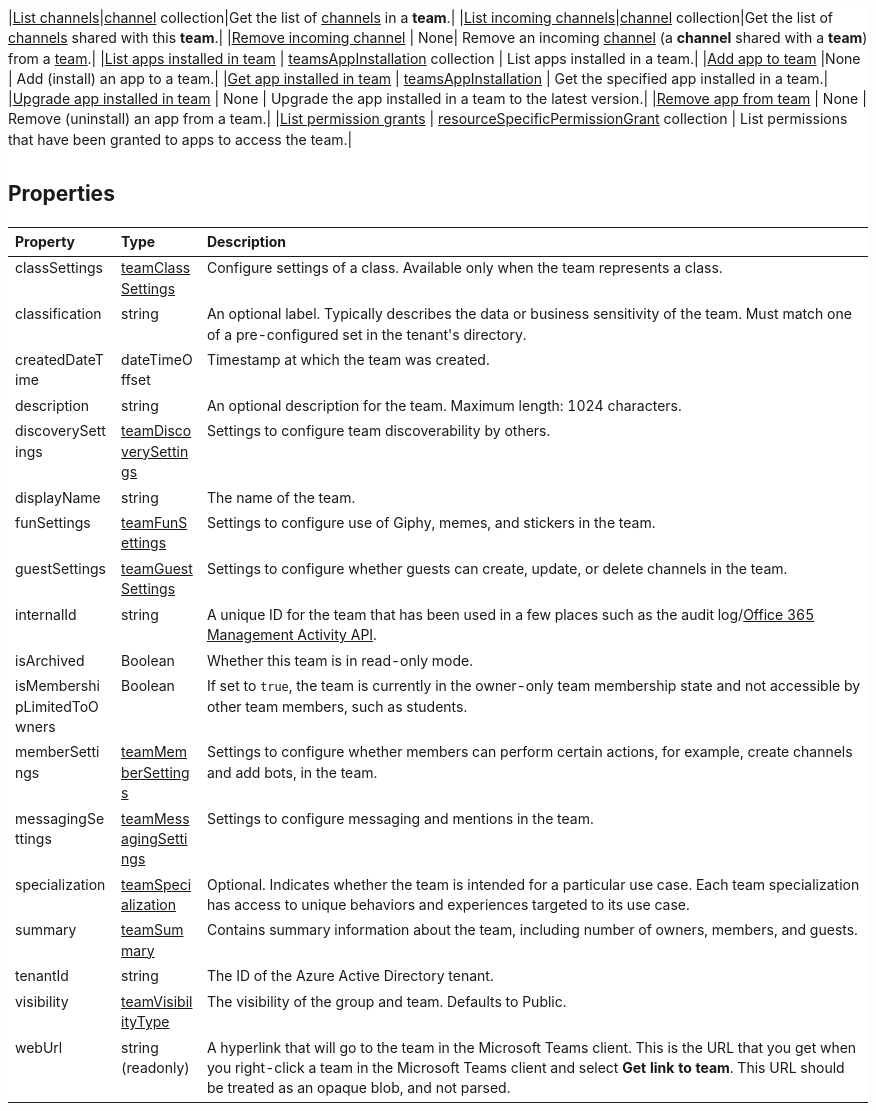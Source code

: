 |[List channels](../api/channel-list.md)|[channel](../resources/channel.md) collection|Get the list of [channels](../resources/channel.md) in a **team**.|
|[List incoming channels](../api/team-list-incomingchannels.md)|[channel](../resources/channel.md) collection|Get the list of [channels](../resources/channel.md) shared with this **team**.|
|[Remove incoming channel](../api/team-delete-incomingchannels.md) | None| Remove an incoming [channel](../resources/channel.md) (a **channel** shared with a **team**) from a [team](../resources/team.md).|
|[List apps installed in team](../api/team-list-installedapps.md) | [teamsAppInstallation](teamsappinstallation.md) collection | List apps installed in a team.|
|[Add app to team](../api/team-post-installedapps.md) |None | Add (install) an app to a team.|
|[Get app installed in team](../api/team-get-installedapps.md) | [teamsAppInstallation](teamsappinstallation.md) | Get the specified app installed in a team.|
|[Upgrade app installed in team](../api/team-teamsappinstallation-upgrade.md) | None | Upgrade the app installed in a team to the latest version.|
|[Remove app from team](../api/team-delete-installedapps.md) | None | Remove (uninstall) an app from a team.|
|[List permission grants](../api/team-list-permissiongrants.md) | [resourceSpecificPermissionGrant](resourcespecificpermissiongrant.md) collection | List permissions that have been granted to apps to access the team.|

## Properties

| Property | Type | Description |
|:---------------|:--------|:----------|
|classSettings|[teamClassSettings](teamclasssettings.md) |Configure settings of a class. Available only when the team represents a class.|
|classification|string| An optional label. Typically describes the data or business sensitivity of the team. Must match one of a pre-configured set in the tenant's directory. |
|createdDateTime|dateTimeOffset|Timestamp at which the team was created.|
|description|string| An optional description for the team. Maximum length: 1024 characters. |
|discoverySettings|[teamDiscoverySettings](teamdiscoverysettings.md) |Settings to configure team discoverability by others.|
|displayName|string| The name of the team. |
|funSettings|[teamFunSettings](teamfunsettings.md) |Settings to configure use of Giphy, memes, and stickers in the team.|
|guestSettings|[teamGuestSettings](teamguestsettings.md) |Settings to configure whether guests can create, update, or delete channels in the team.|
|internalId | string | A unique ID for the team that has been used in a few places such as the audit log/[Office 365 Management Activity API](/office/office-365-management-api/office-365-management-activity-api-reference). |
|isArchived|Boolean|Whether this team is in read-only mode. |
|isMembershipLimitedToOwners|Boolean|If set to `true`, the team is currently in the owner-only team membership state and not accessible by other team members, such as students.|
|memberSettings|[teamMemberSettings](teammembersettings.md) |Settings to configure whether members can perform certain actions, for example, create channels and add bots, in the team.|
|messagingSettings|[teamMessagingSettings](teammessagingsettings.md) |Settings to configure messaging and mentions in the team.|
|specialization|[teamSpecialization](teamspecialization.md)| Optional. Indicates whether the team is intended for a particular use case.  Each team specialization has access to unique behaviors and experiences targeted to its use case. |
|summary|[teamSummary](teamsummary.md)| Contains summary information about the team, including number of owners, members, and guests. |
|tenantId |string | The ID of the Azure Active Directory tenant. |
|visibility|[teamVisibilityType](teamvisibilitytype.md)| The visibility of the group and team. Defaults to Public. |
|webUrl|string (readonly) | A hyperlink that will go to the team in the Microsoft Teams client. This is the URL that you get when you right-click a team in the Microsoft Teams client and select **Get link to team**. This URL should be treated as an opaque blob, and not parsed. |
